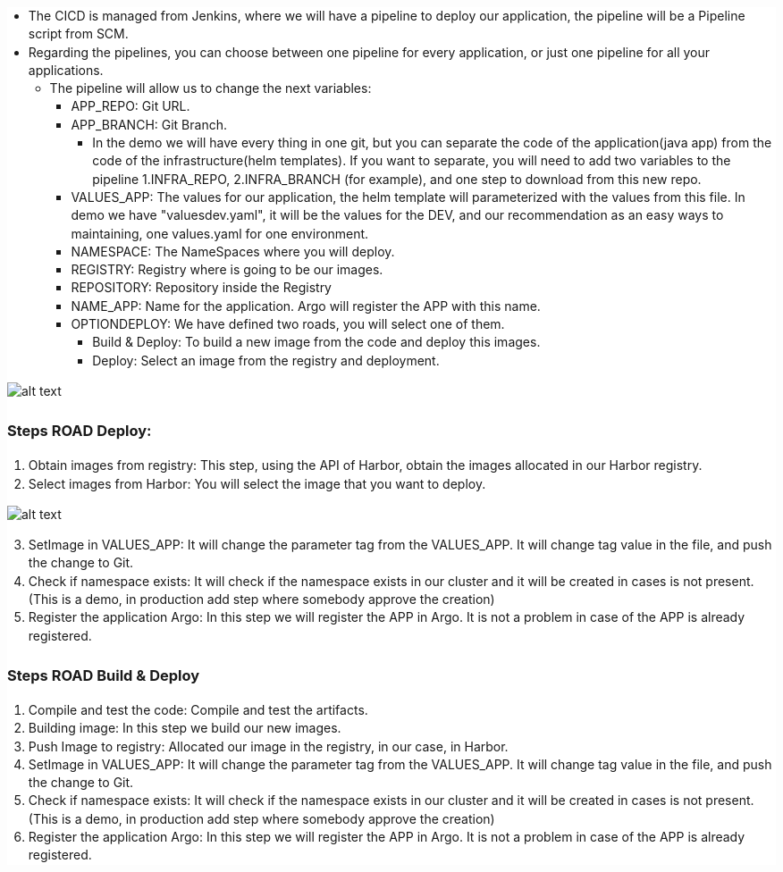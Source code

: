 
* The CICD is managed from Jenkins, where we will have a pipeline to deploy our application, the pipeline will be a Pipeline script from SCM.
* Regarding the pipelines, you can choose between one pipeline for every application, or just one pipeline for all your applications.  
  * The pipeline will allow us to change the next variables:
    * APP_REPO: Git URL.
    * APP_BRANCH: Git Branch.
      * In the demo we will have every thing in one git, but you can separate the code of the application(java app) from the code of the infrastructure(helm templates). If you want to separate,  you will need to add two variables to the pipeline 1.INFRA_REPO, 2.INFRA_BRANCH (for example), and one step to download from this new repo.
    * VALUES_APP: The values for our application, the helm template will parameterized with the values from this file. In demo we have "valuesdev.yaml", it will be the values for the DEV, and our recommendation as an easy ways to maintaining, one values<environment>.yaml for one environment.
    * NAMESPACE: The NameSpaces where you will deploy.
    * REGISTRY: Registry where  is going to be our images.
    * REPOSITORY: Repository inside the Registry
    * NAME_APP: Name for the application. Argo will  register the APP with this name.
    * OPTIONDEPLOY: We have defined two roads, you will select one of them.
      * Build & Deploy: To build a new image from the code and deploy this images.
      * Deploy: Select an image from the registry and deployment.

![alt text](https://github.com/vass-engineering/DemoSolutions/blob/master/ContinuousIntegrationDelivery/argo_helm_Jenkins/DocsImages/PipelineSelectOptions.png)  

### Steps ROAD Deploy:

1) Obtain images from registry: This step, using the API of Harbor, obtain the images allocated in our Harbor registry.
2) Select images from Harbor: You will select the image that you want to deploy.

![alt text](https://github.com/vass-engineering/DemoSolutions/blob/master/ContinuousIntegrationDelivery/argo_helm_Jenkins/DocsImages/SelectImagefromRegisty.png)  

3) SetImage in VALUES_APP: It will change the parameter tag from the VALUES_APP. It will change tag value in the file, and push the change to Git.
4) Check if namespace exists: It will check if the namespace exists in our cluster and it will be created in cases is not present. (This is a demo, in production add step where somebody approve the creation)
5) Register the  application Argo: In this step we will register the APP in Argo. It is not a problem in case of the APP is already registered.


### Steps ROAD Build & Deploy

1) Compile and test the code: Compile and test the artifacts.
2) Building image: In this step we build our new images.
3) Push Image to registry: Allocated our image in the registry, in our case, in Harbor.
4) SetImage in VALUES_APP: It will change the parameter tag from the VALUES_APP. It will change tag value in the file, and push the change to Git.
5) Check if namespace exists: It will check if the namespace exists in our cluster and it will be created in cases is not present. (This is a demo, in production add step where somebody approve the creation)
6) Register the  application Argo: In this step we will register the APP in Argo. It is not a problem in case of the APP is already registered.
